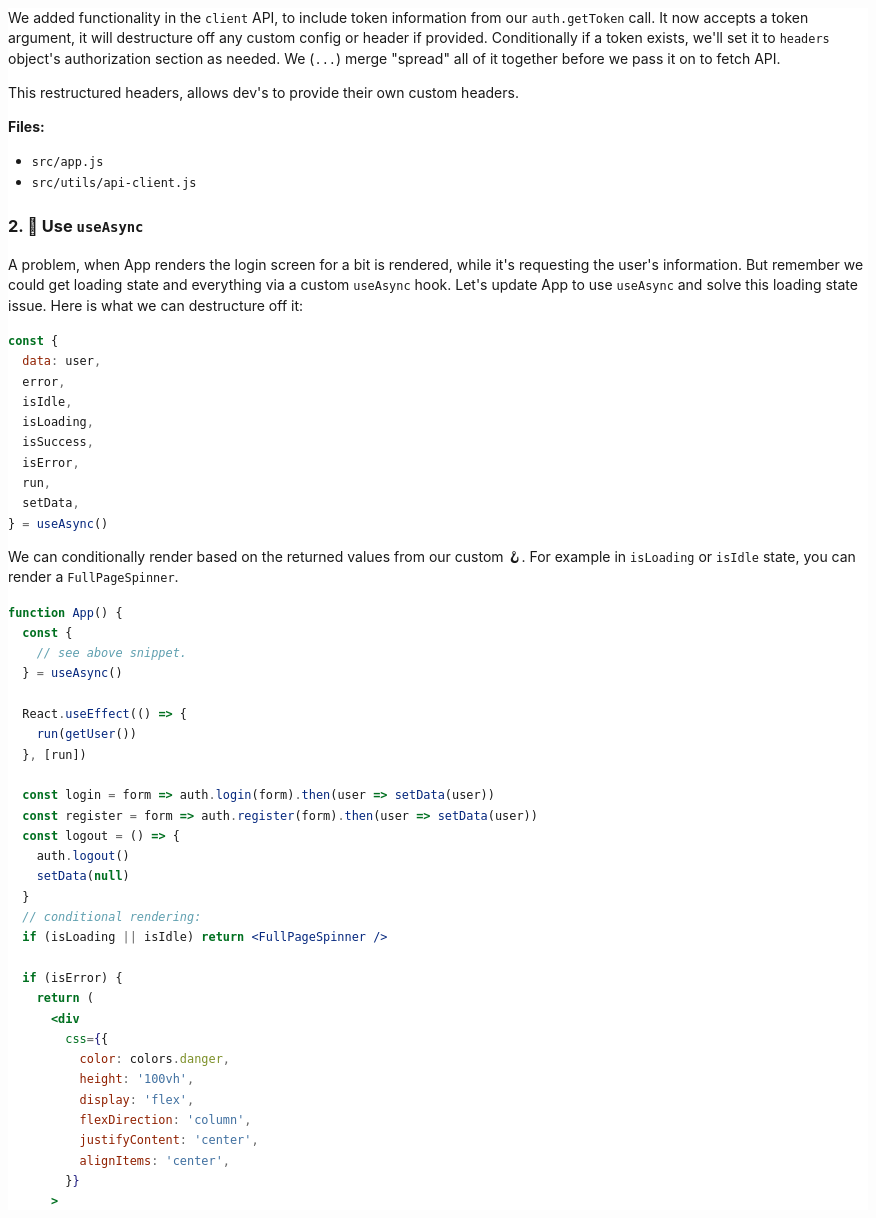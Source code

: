 We added functionality in the `client` API, to include token information from
our `auth.getToken` call. It now accepts a token argument, it will destructure
off any custom config or header if provided. Conditionally if a token exists,
we'll set it to `headers` object's authorization section as needed. We (`...`)
merge "spread" all of it together before we pass it on to fetch API.

This restructured headers, allows dev's to provide their own custom headers.

**Files:**

- `src/app.js`
- `src/utils/api-client.js`

### 2. 💯 Use `useAsync`

A problem, when App renders the login screen for a bit is rendered, while it's
requesting the user's information. But remember we could get loading state and
everything via a custom `useAsync` hook. Let's update App to use `useAsync` and
solve this loading state issue. Here is what we can destructure off it:

```javascript
const {
  data: user,
  error,
  isIdle,
  isLoading,
  isSuccess,
  isError,
  run,
  setData,
} = useAsync()
```

We can conditionally render based on the returned values from our custom 🪝. For
example in `isLoading` or `isIdle` state, you can render a `FullPageSpinner`.

```jsx
function App() {
  const {
    // see above snippet.
  } = useAsync()

  React.useEffect(() => {
    run(getUser())
  }, [run])

  const login = form => auth.login(form).then(user => setData(user))
  const register = form => auth.register(form).then(user => setData(user))
  const logout = () => {
    auth.logout()
    setData(null)
  }
  // conditional rendering:
  if (isLoading || isIdle) return <FullPageSpinner />

  if (isError) {
    return (
      <div
        css={{
          color: colors.danger,
          height: '100vh',
          display: 'flex',
          flexDirection: 'column',
          justifyContent: 'center',
          alignItems: 'center',
        }}
      >
```